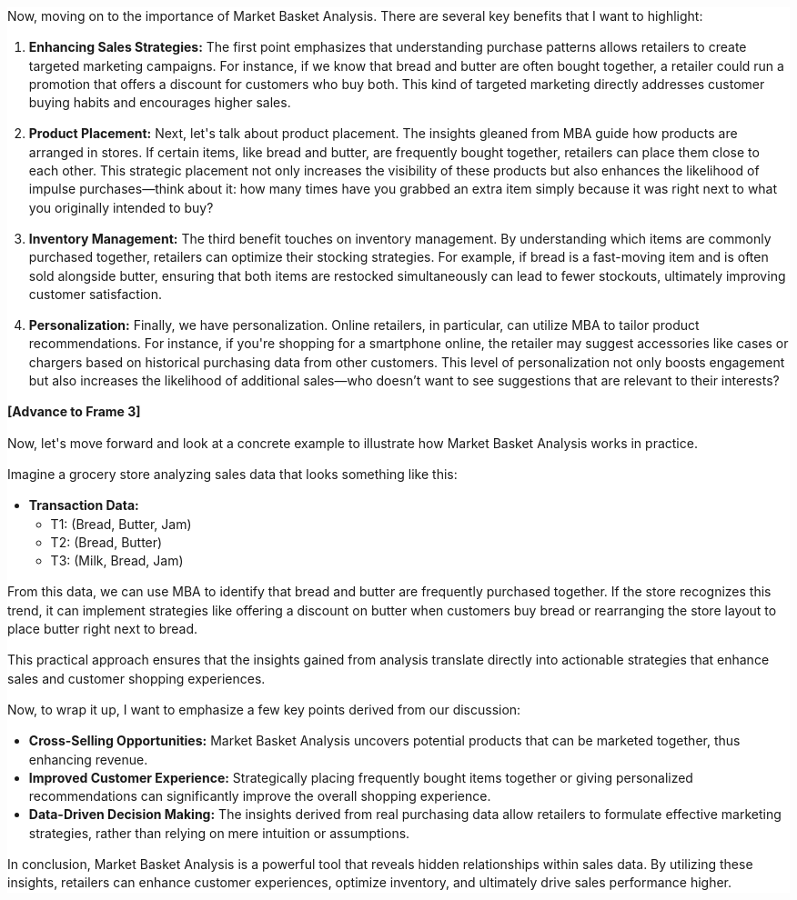Now, moving on to the importance of Market Basket Analysis. There are several key benefits that I want to highlight:

1. **Enhancing Sales Strategies:** The first point emphasizes that understanding purchase patterns allows retailers to create targeted marketing campaigns. For instance, if we know that bread and butter are often bought together, a retailer could run a promotion that offers a discount for customers who buy both. This kind of targeted marketing directly addresses customer buying habits and encourages higher sales.

2. **Product Placement:** Next, let's talk about product placement. The insights gleaned from MBA guide how products are arranged in stores. If certain items, like bread and butter, are frequently bought together, retailers can place them close to each other. This strategic placement not only increases the visibility of these products but also enhances the likelihood of impulse purchases—think about it: how many times have you grabbed an extra item simply because it was right next to what you originally intended to buy?

3. **Inventory Management:** The third benefit touches on inventory management. By understanding which items are commonly purchased together, retailers can optimize their stocking strategies. For example, if bread is a fast-moving item and is often sold alongside butter, ensuring that both items are restocked simultaneously can lead to fewer stockouts, ultimately improving customer satisfaction.

4. **Personalization:** Finally, we have personalization. Online retailers, in particular, can utilize MBA to tailor product recommendations. For instance, if you're shopping for a smartphone online, the retailer may suggest accessories like cases or chargers based on historical purchasing data from other customers. This level of personalization not only boosts engagement but also increases the likelihood of additional sales—who doesn’t want to see suggestions that are relevant to their interests?

**[Advance to Frame 3]**

Now, let's move forward and look at a concrete example to illustrate how Market Basket Analysis works in practice.

Imagine a grocery store analyzing sales data that looks something like this:
- **Transaction Data:**
  - T1: (Bread, Butter, Jam)
  - T2: (Bread, Butter)
  - T3: (Milk, Bread, Jam)

From this data, we can use MBA to identify that bread and butter are frequently purchased together. If the store recognizes this trend, it can implement strategies like offering a discount on butter when customers buy bread or rearranging the store layout to place butter right next to bread.

This practical approach ensures that the insights gained from analysis translate directly into actionable strategies that enhance sales and customer shopping experiences.

Now, to wrap it up, I want to emphasize a few key points derived from our discussion:

- **Cross-Selling Opportunities:** Market Basket Analysis uncovers potential products that can be marketed together, thus enhancing revenue. 
- **Improved Customer Experience:** Strategically placing frequently bought items together or giving personalized recommendations can significantly improve the overall shopping experience.
- **Data-Driven Decision Making:** The insights derived from real purchasing data allow retailers to formulate effective marketing strategies, rather than relying on mere intuition or assumptions. 

In conclusion, Market Basket Analysis is a powerful tool that reveals hidden relationships within sales data. By utilizing these insights, retailers can enhance customer experiences, optimize inventory, and ultimately drive sales performance higher.
